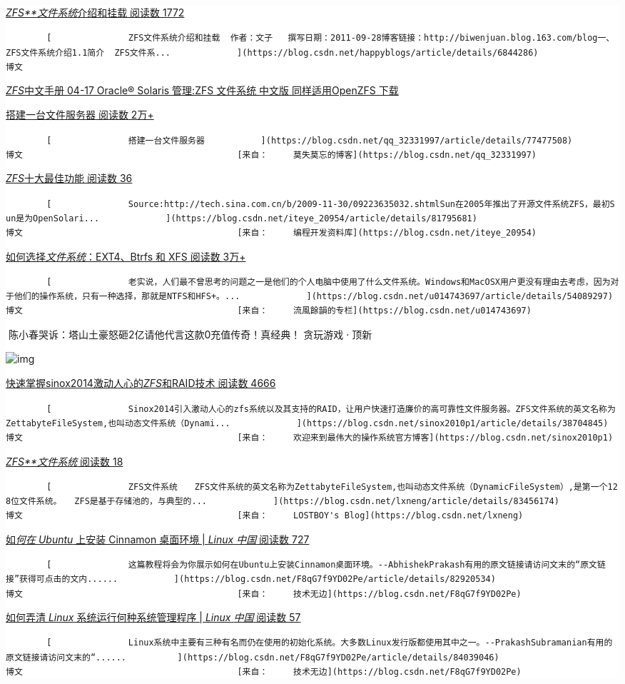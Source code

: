 [ 		 				*ZFS**文件系统*介绍和挂载		 		 			 				 				 					阅读数  					1772 				 			 		](https://blog.csdn.net/happyblogs/article/details/6844286)

 			[ 				ZFS文件系统介绍和挂载  作者：文子   撰写日期：2011-09-28博客链接：http://biwenjuan.blog.163.com/blog一、ZFS文件系统介绍1.1简介  ZFS文件系... 			](https://blog.csdn.net/happyblogs/article/details/6844286) 			 									博文 												 		

[ 			 				 					 						*ZFS*中文手册					 					04-17 				 				 						Oracle® Solaris 管理:ZFS 文件系统 中文版 同样适用OpenZFS				 				下载 			 		](https://download.csdn.net/download/zhanghedong526/10356208)

[ 		 				搭建一台文件服务器		 		 			 				 				 					阅读数  					2万+ 				 			 		](https://blog.csdn.net/qq_32331997/article/details/77477508)

 			[ 				搭建一台文件服务器 			](https://blog.csdn.net/qq_32331997/article/details/77477508) 			 									博文 											[来自：	 莫失莫忘的博客](https://blog.csdn.net/qq_32331997) 												 		

[ 		 				*ZFS*十大最佳功能		 		 			 				 				 					阅读数  					36 				 			 		](https://blog.csdn.net/iteye_20954/article/details/81795681)

 			[ 				Source:http://tech.sina.com.cn/b/2009-11-30/09223635032.shtmlSun在2005年推出了开源文件系统ZFS，最初Sun是为OpenSolari... 			](https://blog.csdn.net/iteye_20954/article/details/81795681) 			 									博文 											[来自：	 编程开发资料库](https://blog.csdn.net/iteye_20954) 												 		

[ 		 				如何选择*文件系统*：EXT4、Btrfs 和 XFS		 		 			 				 				 					阅读数  					3万+ 				 			 		](https://blog.csdn.net/u014743697/article/details/54089297)

 			[ 				老实说，人们最不曾思考的问题之一是他们的个人电脑中使用了什么文件系统。Windows和MacOSX用户更没有理由去考虑，因为对于他们的操作系统，只有一种选择，那就是NTFS和HFS+。... 			](https://blog.csdn.net/u014743697/article/details/54089297) 			 									博文 											[来自：	 流風餘韻的专栏](https://blog.csdn.net/u014743697) 												 		

​                                                          陈小春哭诉：塔山土豪怒砸2亿请他代言这款0充值传奇！真经典！             贪玩游戏 · 顶新                   

![img]()

[ 		 				快速掌握sinox2014激动人心的*ZFS*和RAID技术		 		 			 				 				 					阅读数  					4666 				 			 		](https://blog.csdn.net/sinox2010p1/article/details/38704845)

 			[ 				Sinox2014引入激动人心的zfs系统以及其支持的RAID，让用户快速打造廉价的高可靠性文件服务器。ZFS文件系统的英文名称为ZettabyteFileSystem,也叫动态文件系统（Dynami... 			](https://blog.csdn.net/sinox2010p1/article/details/38704845) 			 									博文 											[来自：	 欢迎来到最伟大的操作系统官方博客](https://blog.csdn.net/sinox2010p1) 												 		

[ 		 				*ZFS**文件系统*		 		 			 				 				 					阅读数  					18 				 			 		](https://blog.csdn.net/lxneng/article/details/83456174)

 			[ 				ZFS文件系统　　ZFS文件系统的英文名称为ZettabyteFileSystem,也叫动态文件系统（DynamicFileSystem）,是第一个128位文件系统。　　ZFS是基于存储池的，与典型的... 			](https://blog.csdn.net/lxneng/article/details/83456174) 			 									博文 											[来自：	 LOSTBOY's Blog](https://blog.csdn.net/lxneng) 												 		

[ 		 				如*何在* *Ubuntu* 上安装 Cinnamon 桌面环境 | *Linux* *中国*		 		 			 				 				 					阅读数  					727 				 			 		](https://blog.csdn.net/F8qG7f9YD02Pe/article/details/82920534)

 			[ 				这篇教程将会为你展示如何在Ubuntu上安装Cinnamon桌面环境。--AbhishekPrakash有用的原文链接请访问文末的“原文链接”获得可点击的文内...... 			](https://blog.csdn.net/F8qG7f9YD02Pe/article/details/82920534) 			 									博文 											[来自：	 技术无边](https://blog.csdn.net/F8qG7f9YD02Pe) 												 		

[ 		 				如何弄清 *Linux* 系统运行何种系统管理程序 | *Linux* *中国*		 		 			 				 				 					阅读数  					57 				 			 		](https://blog.csdn.net/F8qG7f9YD02Pe/article/details/84039046)

 			[ 				Linux系统中主要有三种有名而仍在使用的初始化系统。大多数Linux发行版都使用其中之一。--PrakashSubramanian有用的原文链接请访问文末的“...... 			](https://blog.csdn.net/F8qG7f9YD02Pe/article/details/84039046) 			 									博文 											[来自：	 技术无边](https://blog.csdn.net/F8qG7f9YD02Pe) 												 		
